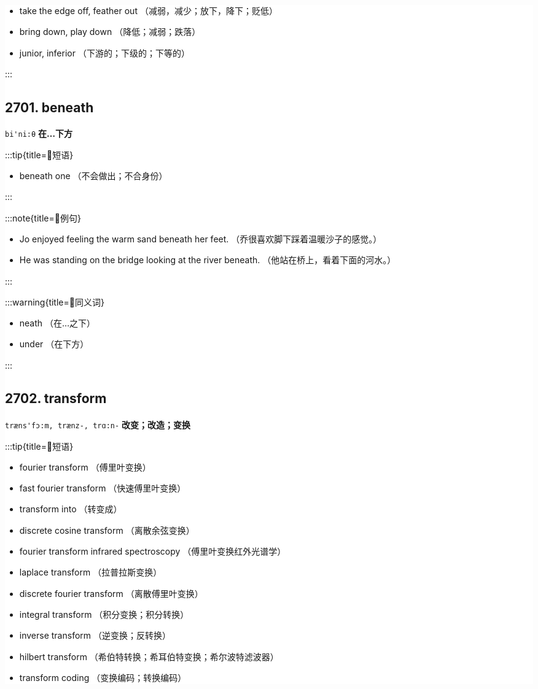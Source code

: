- take the edge off, feather out （减弱，减少；放下，降下；贬低）

- bring down, play down （降低；减弱；跌落）

- junior, inferior （下游的；下级的；下等的）

:::


## 2701. beneath

`bi'ni:θ`  **在…下方**

:::tip{title=🤩短语}

- beneath one （不会做出；不合身份）

:::

:::note{title=🎤例句}

- Jo enjoyed feeling the warm sand beneath her feet. （乔很喜欢脚下踩着温暖沙子的感觉。）

- He was standing on the bridge looking at the river beneath. （他站在桥上，看着下面的河水。）

:::

:::warning{title=🤔同义词}

- neath （在…之下）

- under （在下方）

:::


## 2702. transform

`træns'fɔ:m, trænz-, trɑ:n-`  **改变；改造；变换**

:::tip{title=🤩短语}

- fourier transform （傅里叶变换）

- fast fourier transform （快速傅里叶变换）

- transform into （转变成）

- discrete cosine transform （离散余弦变换）

- fourier transform infrared spectroscopy （傅里叶变换红外光谱学）

- laplace transform （拉普拉斯变换）

- discrete fourier transform （离散傅里叶变换）

- integral transform （积分变换；积分转换）

- inverse transform （逆变换；反转换）

- hilbert transform （希伯特转换；希耳伯特变换；希尔波特滤波器）

- transform coding （变换编码；转换编码）
